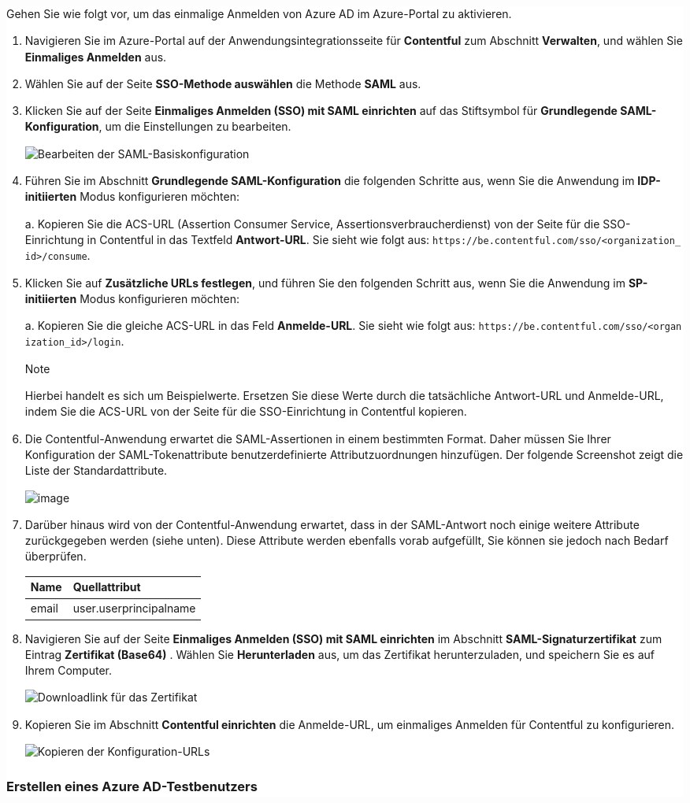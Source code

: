 Gehen Sie wie folgt vor, um das einmalige Anmelden von Azure AD im Azure-Portal zu aktivieren.

1. Navigieren Sie im Azure-Portal auf der Anwendungsintegrationsseite für **Contentful** zum Abschnitt **Verwalten**, und wählen Sie **Einmaliges Anmelden** aus.
1. Wählen Sie auf der Seite **SSO-Methode auswählen** die Methode **SAML** aus.
1. Klicken Sie auf der Seite **Einmaliges Anmelden (SSO) mit SAML einrichten** auf das Stiftsymbol für **Grundlegende SAML-Konfiguration**, um die Einstellungen zu bearbeiten.

   ![Bearbeiten der SAML-Basiskonfiguration](common/edit-urls.png)

1. Führen Sie im Abschnitt **Grundlegende SAML-Konfiguration** die folgenden Schritte aus, wenn Sie die Anwendung im **IDP-initiierten** Modus konfigurieren möchten:

    a. Kopieren Sie die ACS-URL (Assertion Consumer Service, Assertionsverbraucherdienst) von der Seite für die SSO-Einrichtung in Contentful in das Textfeld **Antwort-URL**. Sie sieht wie folgt aus: `https://be.contentful.com/sso/<organization_id>/consume`.

1. Klicken Sie auf **Zusätzliche URLs festlegen**, und führen Sie den folgenden Schritt aus, wenn Sie die Anwendung im **SP-initiierten** Modus konfigurieren möchten:

    a. Kopieren Sie die gleiche ACS-URL in das Feld **Anmelde-URL**. Sie sieht wie folgt aus: `https://be.contentful.com/sso/<organization_id>/login`.

    > [!NOTE]
    > Hierbei handelt es sich um Beispielwerte. Ersetzen Sie diese Werte durch die tatsächliche Antwort-URL und Anmelde-URL, indem Sie die ACS-URL von der Seite für die SSO-Einrichtung in Contentful kopieren.

1. Die Contentful-Anwendung erwartet die SAML-Assertionen in einem bestimmten Format. Daher müssen Sie Ihrer Konfiguration der SAML-Tokenattribute benutzerdefinierte Attributzuordnungen hinzufügen. Der folgende Screenshot zeigt die Liste der Standardattribute.

    ![image](common/default-attributes.png)

1. Darüber hinaus wird von der Contentful-Anwendung erwartet, dass in der SAML-Antwort noch einige weitere Attribute zurückgegeben werden (siehe unten). Diese Attribute werden ebenfalls vorab aufgefüllt, Sie können sie jedoch nach Bedarf überprüfen.
    
    | Name |  Quellattribut|
    | --------------- | --------- |
    | email | user.userprincipalname |

1. Navigieren Sie auf der Seite **Einmaliges Anmelden (SSO) mit SAML einrichten** im Abschnitt **SAML-Signaturzertifikat** zum Eintrag **Zertifikat (Base64)** . Wählen Sie **Herunterladen** aus, um das Zertifikat herunterzuladen, und speichern Sie es auf Ihrem Computer.

    ![Downloadlink für das Zertifikat](common/certificatebase64.png)

1. Kopieren Sie im Abschnitt **Contentful einrichten** die Anmelde-URL, um einmaliges Anmelden für Contentful zu konfigurieren.

    ![Kopieren der Konfiguration-URLs](media/contentful-tutorial/copy-configuration-urls.png)

### <a name="create-an-azure-ad-test-user"></a>Erstellen eines Azure AD-Testbenutzers

